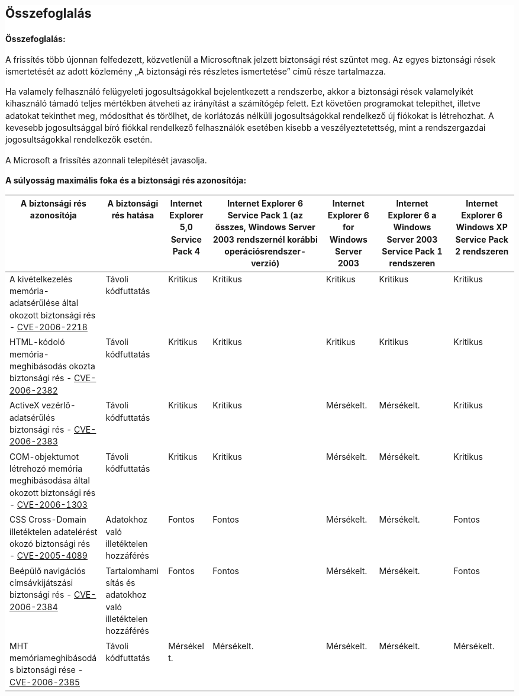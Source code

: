 Összefoglalás
-------------

<span></span>
**Összefoglalás:**

A frissítés több újonnan felfedezett, közvetlenül a Microsoftnak jelzett biztonsági rést szüntet meg. Az egyes biztonsági rések ismertetését az adott közlemény „A biztonsági rés részletes ismertetése” című része tartalmazza.

Ha valamely felhasználó felügyeleti jogosultságokkal bejelentkezett a rendszerbe, akkor a biztonsági rések valamelyikét kihasználó támadó teljes mértékben átveheti az irányítást a számítógép felett. Ezt követően programokat telepíthet, illetve adatokat tekinthet meg, módosíthat és törölhet, de korlátozás nélküli jogosultságokkal rendelkező új fiókokat is létrehozhat. A kevesebb jogosultsággal bíró fiókkal rendelkező felhasználók esetében kisebb a veszélyeztetettség, mint a rendszergazdai jogosultságokkal rendelkezők esetén.

A Microsoft a frissítés azonnali telepítését javasolja.

**A súlyosság maximális foka és a biztonsági rés azonosítója:**

| A biztonsági rés azonosítója                                                                                                                                   | A biztonsági rés hatása                                     | Internet Explorer 5,0 Service Pack 4 | Internet Explorer 6 Service Pack 1 (az összes, Windows Server 2003 rendszernél korábbi operációsrendszer-verzió) | Internet Explorer 6 for Windows Server 2003 | Internet Explorer 6 a Windows Server 2003 Service Pack 1 rendszeren | Internet Explorer 6 Windows XP Service Pack 2 rendszeren |
|----------------------------------------------------------------------------------------------------------------------------------------------------------------|-------------------------------------------------------------|--------------------------------------|------------------------------------------------------------------------------------------------------------------|---------------------------------------------|---------------------------------------------------------------------|----------------------------------------------------------|
| A kivételkezelés memória-adatsérülése által okozott biztonsági rés - [CVE-2006-2218](http://www.cve.mitre.org/cgi-bin/cvename.cgi?name=cve-2006-2218)          | Távoli kódfuttatás                                          | Kritikus                             | Kritikus                                                                                                         | Kritikus                                    | Kritikus                                                            | Kritikus                                                 |
| HTML-kódoló memória-meghibásodás okozta biztonsági rés - [CVE-2006-2382](http://www.cve.mitre.org/cgi-bin/cvename.cgi?name=cve-2006-2382)                      | Távoli kódfuttatás                                          | Kritikus                             | Kritikus                                                                                                         | Kritikus                                    | Kritikus                                                            | Kritikus                                                 |
| ActiveX vezérlő-adatsérülés biztonsági rés - [CVE-2006-2383](http://www.cve.mitre.org/cgi-bin/cvename.cgi?name=cve-2006-2383)                                  | Távoli kódfuttatás                                          | Kritikus                             | Kritikus                                                                                                         | Mérsékelt.                                  | Mérsékelt.                                                          | Kritikus                                                 |
| COM-objektumot létrehozó memória meghibásodása által okozott biztonsági rés - [CVE-2006-1303](http://www.cve.mitre.org/cgi-bin/cvename.cgi?name=cve-2006-1303) | Távoli kódfuttatás                                          | Kritikus                             | Kritikus                                                                                                         | Mérsékelt.                                  | Mérsékelt.                                                          | Kritikus                                                 |
| CSS Cross-Domain illetéktelen adatelérést okozó biztonsági rés - [CVE-2005-4089](http://www.cve.mitre.org/cgi-bin/cvename.cgi?name=cve-2005-4089)              | Adatokhoz való illetéktelen hozzáférés                      | Fontos                               | Fontos                                                                                                           | Mérsékelt.                                  | Mérsékelt.                                                          | Fontos                                                   |
| Beépülő navigációs címsávkijátszási biztonsági rés - [CVE-2006-2384](http://www.cve.mitre.org/cgi-bin/cvename.cgi?name=cve-2006-2384)                          | Tartalomhamisítás és adatokhoz való illetéktelen hozzáférés | Fontos                               | Fontos                                                                                                           | Mérsékelt.                                  | Mérsékelt.                                                          | Fontos                                                   |
| MHT memóriameghibásodás biztonsági rése - [CVE-2006-2385](http://www.cve.mitre.org/cgi-bin/cvename.cgi?name=cve-2006-2385)                                     | Távoli kódfuttatás                                          | Mérsékelt.                           | Mérsékelt.                                                                                                       | Mérsékelt.                                  | Mérsékelt.                                                          | Mérsékelt.                                               |